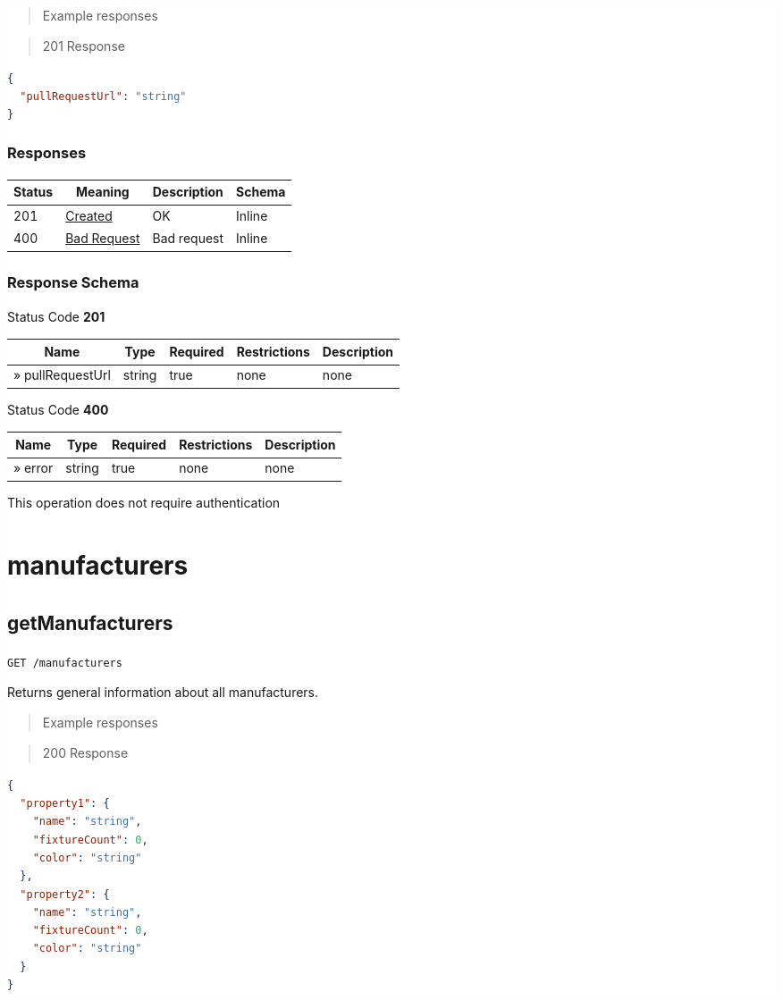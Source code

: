 > Example responses

> 201 Response

```json
{
  "pullRequestUrl": "string"
}
```

<h3 id="submitfixtures-responses">Responses</h3>

|Status|Meaning|Description|Schema|
|---|---|---|---|
|201|[Created](https://tools.ietf.org/html/rfc7231#section-6.3.2)|OK|Inline|
|400|[Bad Request](https://tools.ietf.org/html/rfc7231#section-6.5.1)|Bad request|Inline|

<h3 id="submitfixtures-responseschema">Response Schema</h3>

Status Code **201**

|Name|Type|Required|Restrictions|Description|
|---|---|---|---|---|
|» pullRequestUrl|string|true|none|none|

Status Code **400**

|Name|Type|Required|Restrictions|Description|
|---|---|---|---|---|
|» error|string|true|none|none|

<aside class="success">
This operation does not require authentication
</aside>

<h1 id="open-fixture-library-api-manufacturers">manufacturers</h1>

## getManufacturers

<a id="opIdgetManufacturers"></a>

`GET /manufacturers`

Returns general information about all manufacturers.

> Example responses

> 200 Response

```json
{
  "property1": {
    "name": "string",
    "fixtureCount": 0,
    "color": "string"
  },
  "property2": {
    "name": "string",
    "fixtureCount": 0,
    "color": "string"
  }
}
```
